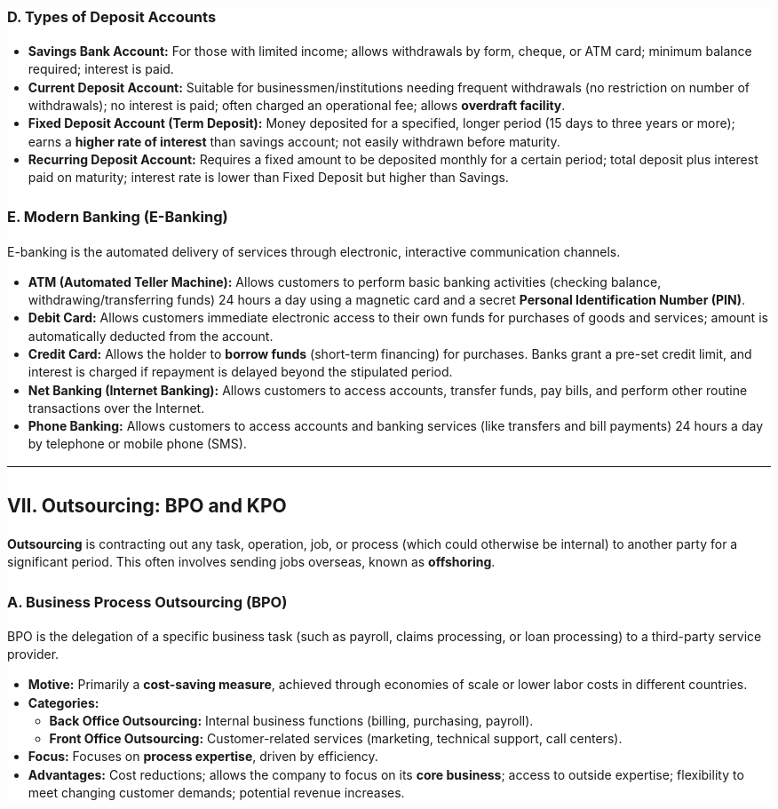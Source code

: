 ### D. Types of Deposit Accounts
*   **Savings Bank Account:** For those with limited income; allows withdrawals by form, cheque, or ATM card; minimum balance required; interest is paid.
*   **Current Deposit Account:** Suitable for businessmen/institutions needing frequent withdrawals (no restriction on number of withdrawals); no interest is paid; often charged an operational fee; allows **overdraft facility**.
*   **Fixed Deposit Account (Term Deposit):** Money deposited for a specified, longer period (15 days to three years or more); earns a **higher rate of interest** than savings account; not easily withdrawn before maturity.
*   **Recurring Deposit Account:** Requires a fixed amount to be deposited monthly for a certain period; total deposit plus interest paid on maturity; interest rate is lower than Fixed Deposit but higher than Savings.

### E. Modern Banking (E-Banking)
E-banking is the automated delivery of services through electronic, interactive communication channels.
*   **ATM (Automated Teller Machine):** Allows customers to perform basic banking activities (checking balance, withdrawing/transferring funds) 24 hours a day using a magnetic card and a secret **Personal Identification Number (PIN)**.
*   **Debit Card:** Allows customers immediate electronic access to their own funds for purchases of goods and services; amount is automatically deducted from the account.
*   **Credit Card:** Allows the holder to **borrow funds** (short-term financing) for purchases. Banks grant a pre-set credit limit, and interest is charged if repayment is delayed beyond the stipulated period.
*   **Net Banking (Internet Banking):** Allows customers to access accounts, transfer funds, pay bills, and perform other routine transactions over the Internet.
*   **Phone Banking:** Allows customers to access accounts and banking services (like transfers and bill payments) 24 hours a day by telephone or mobile phone (SMS).

***

## VII. Outsourcing: BPO and KPO

**Outsourcing** is contracting out any task, operation, job, or process (which could otherwise be internal) to another party for a significant period. This often involves sending jobs overseas, known as **offshoring**.

### A. Business Process Outsourcing (BPO)
BPO is the delegation of a specific business task (such as payroll, claims processing, or loan processing) to a third-party service provider.
*   **Motive:** Primarily a **cost-saving measure**, achieved through economies of scale or lower labor costs in different countries.
*   **Categories:**
    *   **Back Office Outsourcing:** Internal business functions (billing, purchasing, payroll).
    *   **Front Office Outsourcing:** Customer-related services (marketing, technical support, call centers).
*   **Focus:** Focuses on **process expertise**, driven by efficiency.
*   **Advantages:** Cost reductions; allows the company to focus on its **core business**; access to outside expertise; flexibility to meet changing customer demands; potential revenue increases.
